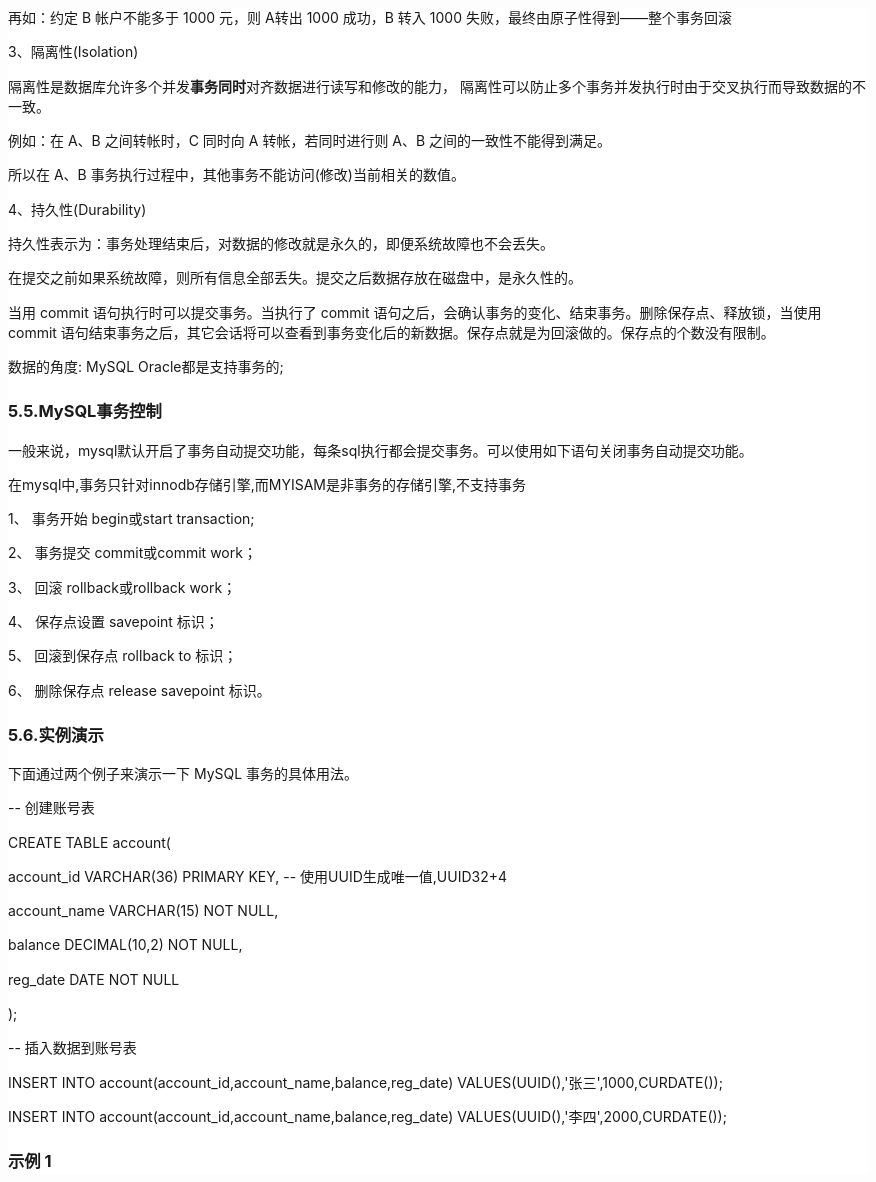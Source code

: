 再如：约定 B 帐户不能多于 1000 元，则 A转出 1000 成功，B 转入 1000 失败，最终由原子性得到——整个事务回滚

3、隔离性(Isolation)

隔离性是数据库允许多个并发**事务同时**对齐数据进行读写和修改的能力， 隔离性可以防止多个事务并发执行时由于交叉执行而导致数据的不一致。

例如：在 A、B 之间转帐时，C 同时向 A 转帐，若同时进行则 A、B 之间的一致性不能得到满足。

所以在 A、B 事务执行过程中，其他事务不能访问(修改)当前相关的数值。

4、持久性(Durability)

持久性表示为：事务处理结束后，对数据的修改就是永久的，即便系统故障也不会丢失。

在提交之前如果系统故障，则所有信息全部丢失。提交之后数据存放在磁盘中，是永久性的。

当用 commit 语句执行时可以提交事务。当执行了 commit 语句之后，会确认事务的变化、结束事务。删除保存点、释放锁，当使用 commit 语句结束事务之后，其它会话将可以查看到事务变化后的新数据。保存点就是为回滚做的。保存点的个数没有限制。

数据的角度: MySQL Oracle都是支持事务的;

### 5.5.MySQL事务控制

一般来说，mysql默认开启了事务自动提交功能，每条sql执行都会提交事务。可以使用如下语句关闭事务自动提交功能。

在mysql中,事务只针对innodb存储引擎,而MYISAM是非事务的存储引擎,不支持事务

1、 事务开始 begin或start transaction;

2、 事务提交 commit或commit work；

3、 回滚 rollback或rollback work；

4、 保存点设置 savepoint 标识；

5、 回滚到保存点 rollback to 标识；

6、 删除保存点 release savepoint 标识。

### 5.6.实例演示

下面通过两个例子来演示一下 MySQL 事务的具体用法。

\-- 创建账号表

CREATE TABLE account(

account_id VARCHAR(36) PRIMARY KEY, -- 使用UUID生成唯一值,UUID32+4

account_name VARCHAR(15) NOT NULL,

balance DECIMAL(10,2) NOT NULL,

reg_date DATE NOT NULL

);

\-- 插入数据到账号表

INSERT INTO account(account_id,account_name,balance,reg_date) VALUES(UUID(),'张三',1000,CURDATE());

INSERT INTO account(account_id,account_name,balance,reg_date) VALUES(UUID(),'李四',2000,CURDATE());

### 示例 1

